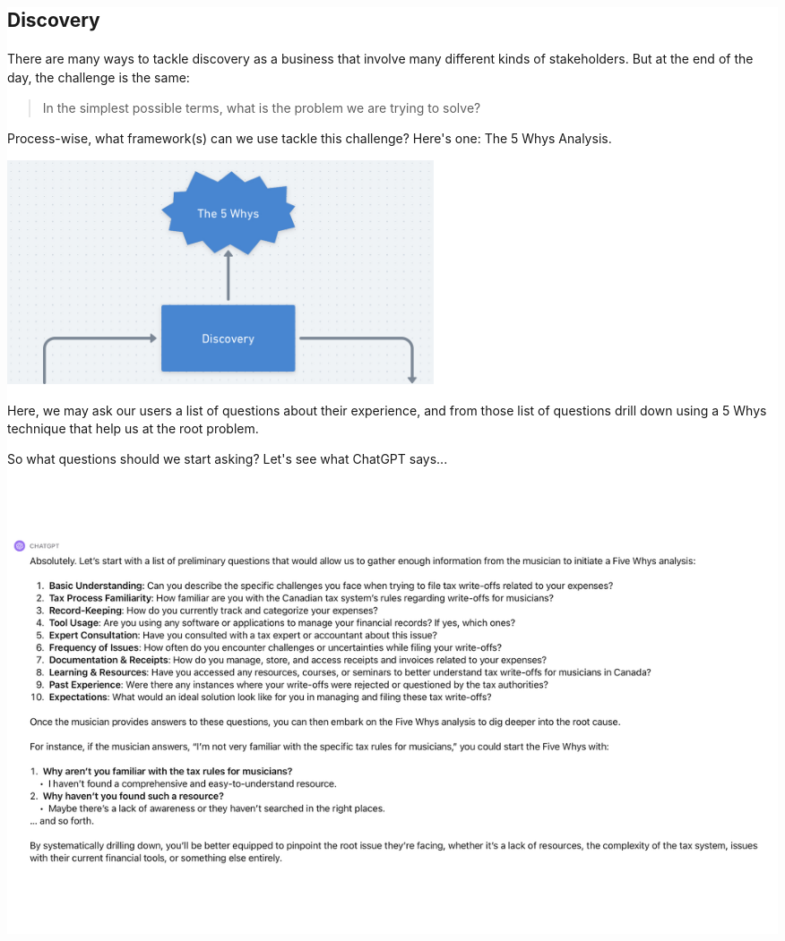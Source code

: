 ## Discovery

There are many ways to tackle discovery as a business that involve many different kinds of stakeholders.
But at the end of the day, the challenge is the same: 
> In the simplest possible terms, what is the problem we are trying to solve?

Process-wise, what framework(s) can we use tackle this challenge? Here's one: The 5 Whys Analysis.

<img height="250px" src="./photos/5Whys.jpeg">

Here, we may ask our users a list of questions about their experience, and from those list of questions drill down using a 5 Whys technique that help us at the root problem.

So what questions should we start asking? Let's see what ChatGPT says...

<img height="500px" src="./photos/ListofQuestions.jpeg" >
